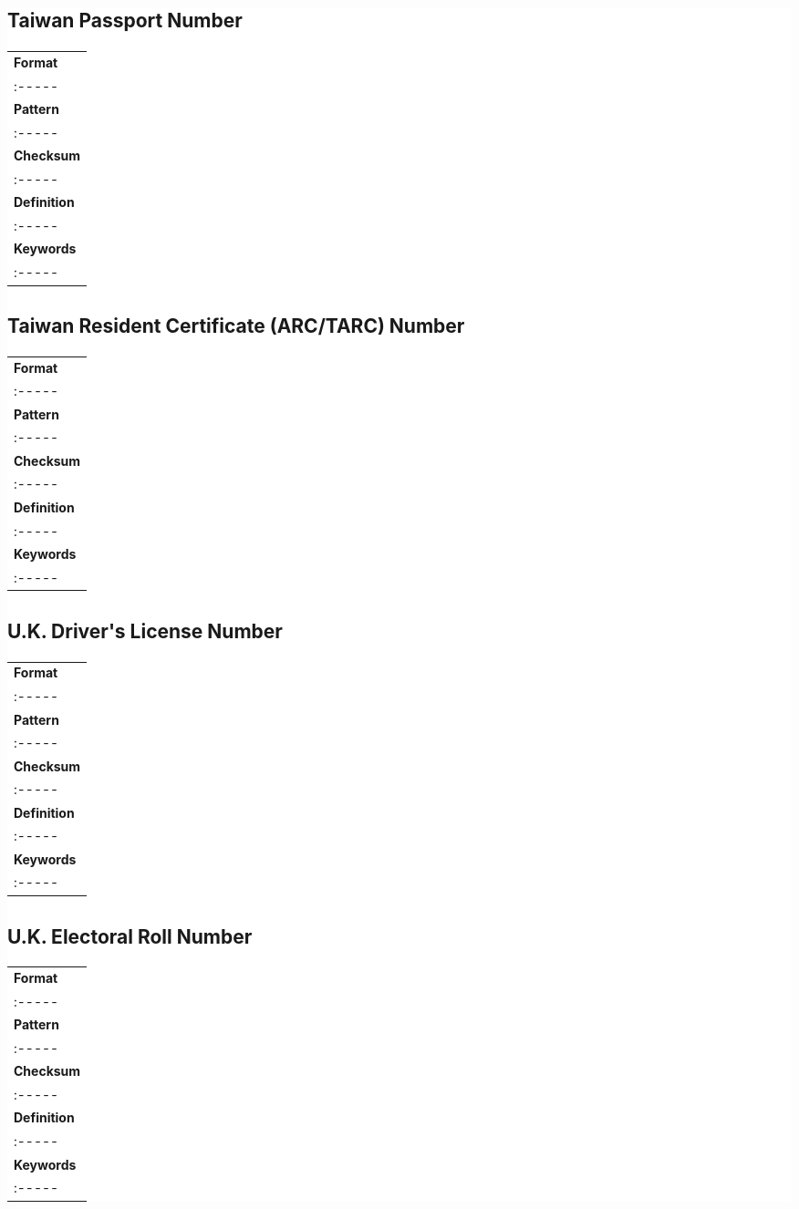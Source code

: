 ## Taiwan Passport Number

||
|:-----|
|**Format**|
|:-----|
|**Pattern**|
|:-----|
|**Checksum**|
|:-----|
|**Definition**|
|:-----|
|**Keywords**|
|:-----|
   
## Taiwan Resident Certificate (ARC/TARC) Number

||
|:-----|
|**Format**|
|:-----|
|**Pattern**|
|:-----|
|**Checksum**|
|:-----|
|**Definition**|
|:-----|
|**Keywords**|
|:-----|
   
## U.K. Driver's License Number

||
|:-----|
|**Format**|
|:-----|
|**Pattern**|
|:-----|
|**Checksum**|
|:-----|
|**Definition**|
|:-----|
|**Keywords**|
|:-----|
   
## U.K. Electoral Roll Number

||
|:-----|
|**Format**|
|:-----|
|**Pattern**|
|:-----|
|**Checksum**|
|:-----|
|**Definition**|
|:-----|
|**Keywords**|
|:-----|
   